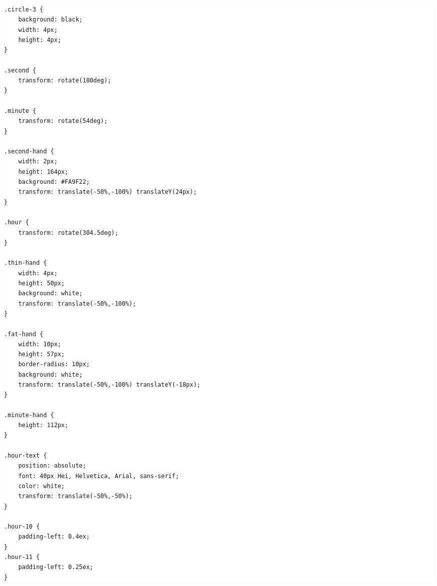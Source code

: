     .circle-3 {
        background: black;
        width: 4px;
        height: 4px;
    }

    .second {
        transform: rotate(180deg);
    }

    .minute {
        transform: rotate(54deg);
    }

    .second-hand {
        width: 2px;
        height: 164px;
        background: #FA9F22;
        transform: translate(-50%,-100%) translateY(24px);
    }

    .hour {
        transform: rotate(304.5deg);
    }

    .thin-hand {
        width: 4px;
        height: 50px;
        background: white;
        transform: translate(-50%,-100%);
    }

    .fat-hand {
        width: 10px;
        height: 57px;
        border-radius: 10px;
        background: white;
        transform: translate(-50%,-100%) translateY(-18px);
    }

    .minute-hand {
        height: 112px;
    }

    .hour-text {
        position: absolute;
        font: 40px Hei, Helvetica, Arial, sans-serif;
        color: white;
        transform: translate(-50%,-50%);
    }

    .hour-10 {
        padding-left: 0.4ex;
    }
    .hour-11 {
        padding-left: 0.25ex;
    }
